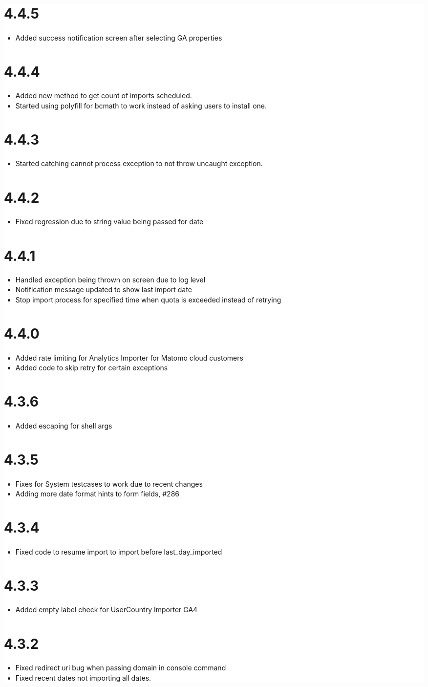 # 4.4.5
- Added success notification screen after selecting GA properties

# 4.4.4
- Added new method to get count of imports scheduled.
- Started using polyfill for bcmath to work instead of asking users to install one.

# 4.4.3
- Started catching cannot process exception to not throw uncaught exception.

# 4.4.2
- Fixed regression due to string value being passed for date

# 4.4.1
- Handled exception being thrown on screen due to log level
- Notification message updated to show last import date
- Stop import process for specified time when quota is exceeded instead of retrying

# 4.4.0
- Added rate limiting for Analytics Importer for Matomo cloud customers
- Added code to skip retry for certain exceptions

# 4.3.6
- Added escaping for shell args

# 4.3.5
- Fixes for System testcases to work due to recent changes
- Adding more date format hints to form fields, #286

# 4.3.4
- Fixed code to resume import to import before last_day_imported

# 4.3.3
- Added empty label check for UserCountry Importer GA4

# 4.3.2
- Fixed redirect uri bug when passing domain in console command
- Fixed recent dates not importing all dates.

